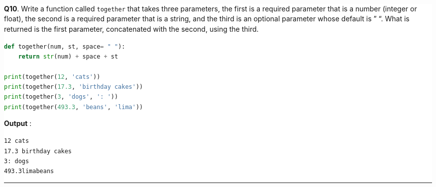 **Q10**. Write a function called `together` that takes three parameters, the first is a required parameter that is a number (integer or float), the second is a required parameter that is a string, and the third is an optional parameter whose default is ” “. What is returned is the first parameter, concatenated with the second, using the third.


```python
def together(num, st, space= " "):
	return str(num) + space + st

print(together(12, 'cats'))
print(together(17.3, 'birthday cakes'))
print(together(3, 'dogs', ': '))
print(together(493.3, 'beans', 'lima'))
```

**Output** :

```
12 cats
17.3 birthday cakes
3: dogs
493.3limabeans
```

-----
